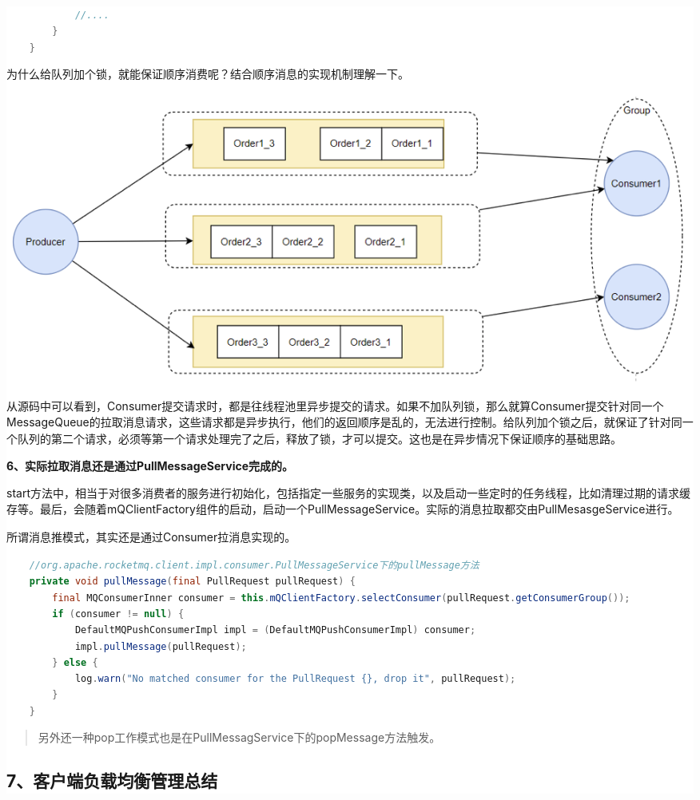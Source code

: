 ```java
            //....
        }
    }
```

为什么给队列加个锁，就能保证顺序消费呢？结合顺序消息的实现机制理解一下。

![](assets/03/13.png)

从源码中可以看到，Consumer提交请求时，都是往线程池里异步提交的请求。如果不加队列锁，那么就算Consumer提交针对同一个MessageQueue的拉取消息请求，这些请求都是异步执行，他们的返回顺序是乱的，无法进行控制。给队列加个锁之后，就保证了针对同一个队列的第二个请求，必须等第一个请求处理完了之后，释放了锁，才可以提交。这也是在异步情况下保证顺序的基础思路。

**6、实际拉取消息还是通过PullMessageService完成的。**

start方法中，相当于对很多消费者的服务进行初始化，包括指定一些服务的实现类，以及启动一些定时的任务线程，比如清理过期的请求缓存等。最后，会随着mQClientFactory组件的启动，启动一个PullMessageService。实际的消息拉取都交由PullMesasgeService进行。

所谓消息推模式，其实还是通过Consumer拉消息实现的。

```java
	//org.apache.rocketmq.client.impl.consumer.PullMessageService下的pullMessage方法
	private void pullMessage(final PullRequest pullRequest) {
        final MQConsumerInner consumer = this.mQClientFactory.selectConsumer(pullRequest.getConsumerGroup());
        if (consumer != null) {
            DefaultMQPushConsumerImpl impl = (DefaultMQPushConsumerImpl) consumer;
            impl.pullMessage(pullRequest);
        } else {
            log.warn("No matched consumer for the PullRequest {}, drop it", pullRequest);
        }
    }
```

> 另外还一种pop工作模式也是在PullMessagService下的popMessage方法触发。

## 7、客户端负载均衡管理总结
